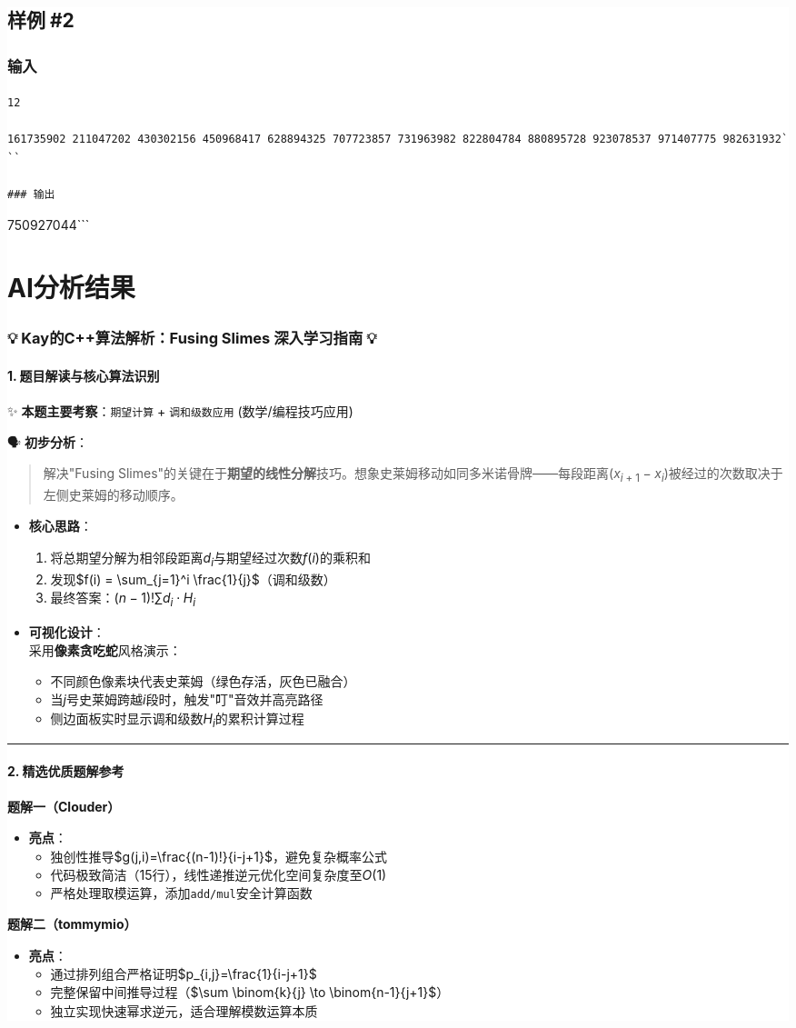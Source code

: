 ## 样例 #2

### 输入

```
12

161735902 211047202 430302156 450968417 628894325 707723857 731963982 822804784 880895728 923078537 971407775 982631932```

### 输出

```
750927044```

# AI分析结果


### 💡 Kay的C++算法解析：Fusing Slimes 深入学习指南 💡

#### 1. 题目解读与核心算法识别
✨ **本题主要考察**：`期望计算` + `调和级数应用` (数学/编程技巧应用)  

🗣️ **初步分析**：  
> 解决"Fusing Slimes"的关键在于**期望的线性分解**技巧。想象史莱姆移动如同多米诺骨牌——每段距离$(x_{i+1}-x_i)$被经过的次数取决于左侧史莱姆的移动顺序。  

- **核心思路**：  
  1. 将总期望分解为相邻段距离$d_i$与期望经过次数$f(i)$的乘积和  
  2. 发现$f(i) = \sum_{j=1}^i \frac{1}{j}$（调和级数）  
  3. 最终答案：$(n-1)! \sum d_i \cdot H_i$  

- **可视化设计**：  
  采用**像素贪吃蛇**风格演示：  
  - 不同颜色像素块代表史莱姆（绿色存活，灰色已融合）  
  - 当$j$号史莱姆跨越$i$段时，触发"叮"音效并高亮路径  
  - 侧边面板实时显示调和级数$H_i$的累积计算过程  

---

#### 2. 精选优质题解参考
**题解一（Clouder）**  
* **亮点**：  
  - 独创性推导$g(j,i)=\frac{(n-1)!}{i-j+1}$，避免复杂概率公式  
  - 代码极致简洁（15行），线性递推逆元优化空间复杂度至$O(1)$  
  - 严格处理取模运算，添加`add/mul`安全计算函数  

**题解二（tommymio）**  
* **亮点**：  
  - 通过排列组合严格证明$p_{i,j}=\frac{1}{i-j+1}$  
  - 完整保留中间推导过程（$\sum \binom{k}{j} \to \binom{n-1}{j+1}$）  
  - 独立实现快速幂求逆元，适合理解模数运算本质  
